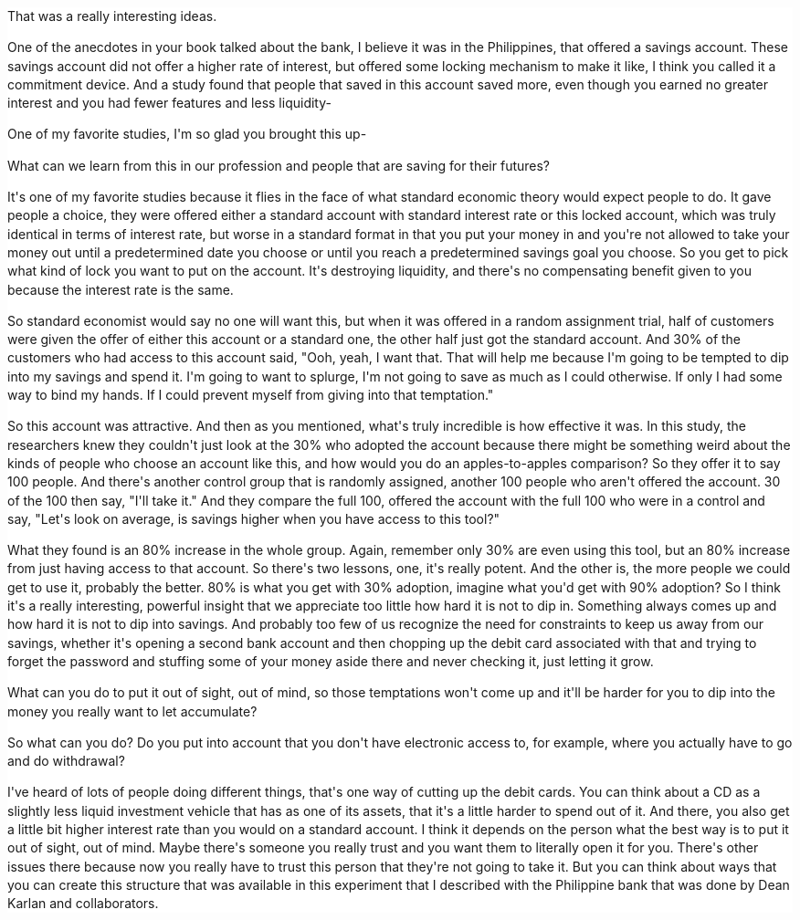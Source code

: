 That was a really interesting ideas.

One of the anecdotes in your book talked about the bank, I believe it was in the Philippines, that offered a savings account. These savings account did not offer a higher rate of interest, but offered some locking mechanism to make it like, I think you called it a commitment device. And a study found that people that saved in this account saved more, even though you earned no greater interest and you had fewer features and less liquidity-

One of my favorite studies, I'm so glad you brought this up-

What can we learn from this in our profession and people that are saving for their futures?

It's one of my favorite studies because it flies in the face of what standard economic theory would expect people to do. It gave people a choice, they were offered either a standard account with standard interest rate or this locked account, which was truly identical in terms of interest rate, but worse in a standard format in that you put your money in and you're not allowed to take your money out until a predetermined date you choose or until you reach a predetermined savings goal you choose. So you get to pick what kind of lock you want to put on the account. It's destroying liquidity, and there's no compensating benefit given to you because the interest rate is the same.

So standard economist would say no one will want this, but when it was offered in a random assignment trial, half of customers were given the offer of either this account or a standard one, the other half just got the standard account. And 30% of the customers who had access to this account said, "Ooh, yeah, I want that. That will help me because I'm going to be tempted to dip into my savings and spend it. I'm going to want to splurge, I'm not going to save as much as I could otherwise. If only I had some way to bind my hands. If I could prevent myself from giving into that temptation."

So this account was attractive. And then as you mentioned, what's truly incredible is how effective it was. In this study, the researchers knew they couldn't just look at the 30% who adopted the account because there might be something weird about the kinds of people who choose an account like this, and how would you do an apples-to-apples comparison? So they offer it to say 100 people. And there's another control group that is randomly assigned, another 100 people who aren't offered the account. 30 of the 100 then say, "I'll take it." And they compare the full 100, offered the account with the full 100 who were in a control and say, "Let's look on average, is savings higher when you have access to this tool?"

What they found is an 80% increase in the whole group. Again, remember only 30% are even using this tool, but an 80% increase from just having access to that account. So there's two lessons, one, it's really potent. And the other is, the more people we could get to use it, probably the better. 80% is what you get with 30% adoption, imagine what you'd get with 90% adoption? So I think it's a really interesting, powerful insight that we appreciate too little how hard it is not to dip in. Something always comes up and how hard it is not to dip into savings. And probably too few of us recognize the need for constraints to keep us away from our savings, whether it's opening a second bank account and then chopping up the debit card associated with that and trying to forget the password and stuffing some of your money aside there and never checking it, just letting it grow.

What can you do to put it out of sight, out of mind, so those temptations won't come up and it'll be harder for you to dip into the money you really want to let accumulate?

So what can you do? Do you put into account that you don't have electronic access to, for example, where you actually have to go and do withdrawal?

I've heard of lots of people doing different things, that's one way of cutting up the debit cards. You can think about a CD as a slightly less liquid investment vehicle that has as one of its assets, that it's a little harder to spend out of it. And there, you also get a little bit higher interest rate than you would on a standard account. I think it depends on the person what the best way is to put it out of sight, out of mind. Maybe there's someone you really trust and you want them to literally open it for you. There's other issues there because now you really have to trust this person that they're not going to take it. But you can think about ways that you can create this structure that was available in this experiment that I described with the Philippine bank that was done by Dean Karlan and collaborators.
